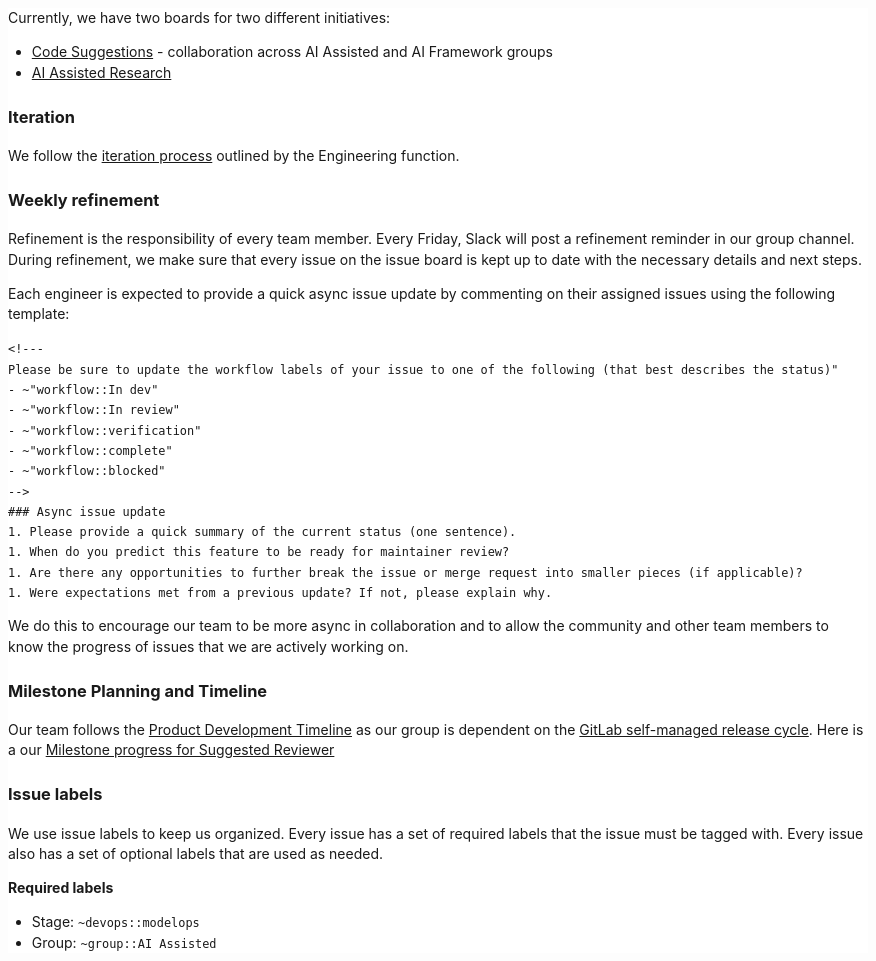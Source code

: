 Currently, we have two boards for two different initiatives:
* [Code Suggestions](https://gitlab.com/groups/gitlab-org/-/boards/5885823?label_name%5B%5D=Category%3ACode%20Suggestions) - collaboration across AI Assisted and AI Framework groups
* [AI Assisted Research](https://gitlab.com/groups/gitlab-org/-/boards/5929371?label_name[]=Category%3ACode%20Suggestions&label_name[]=group%3A%3Aai%20assisted)


### Iteration

We follow the [iteration process](/handbook/engineering/development/principles/#iteration) outlined by the Engineering function.

### Weekly refinement

Refinement is the responsibility of every team member. Every Friday, Slack will post a refinement reminder in our group channel. During refinement, we make sure that every issue on the issue board is kept up to date with the necessary details and next steps.

Each engineer is expected to provide a quick async issue update by commenting on their assigned issues using the following template:

```
<!---
Please be sure to update the workflow labels of your issue to one of the following (that best describes the status)"
- ~"workflow::In dev"
- ~"workflow::In review"
- ~"workflow::verification"
- ~"workflow::complete"
- ~"workflow::blocked"
-->
### Async issue update
1. Please provide a quick summary of the current status (one sentence).
1. When do you predict this feature to be ready for maintainer review?
1. Are there any opportunities to further break the issue or merge request into smaller pieces (if applicable)?
1. Were expectations met from a previous update? If not, please explain why.
```

We do this to encourage our team to be more async in collaboration and to allow the community and other team members to know the progress of issues that we are actively working on.

### Milestone Planning and Timeline

Our team follows the [Product Development Timeline](/handbook/engineering/workflow/#product-development-timeline) as our group is dependent on the [GitLab self-managed release cycle](https://about.gitlab.com/upcoming-releases/). Here is a our [Milestone progress for Suggested Reviewer](https://gitlab.com/groups/gitlab-org/modelops/applied-ml/review-recommender/-/boards/4228790)

### Issue labels

We use issue labels to keep us organized. Every issue has a set of required labels that the issue must be tagged with. Every issue also has a set of optional labels that are used as needed.

**Required labels**
- Stage: `~devops::modelops`
- Group: `~group::AI Assisted`

